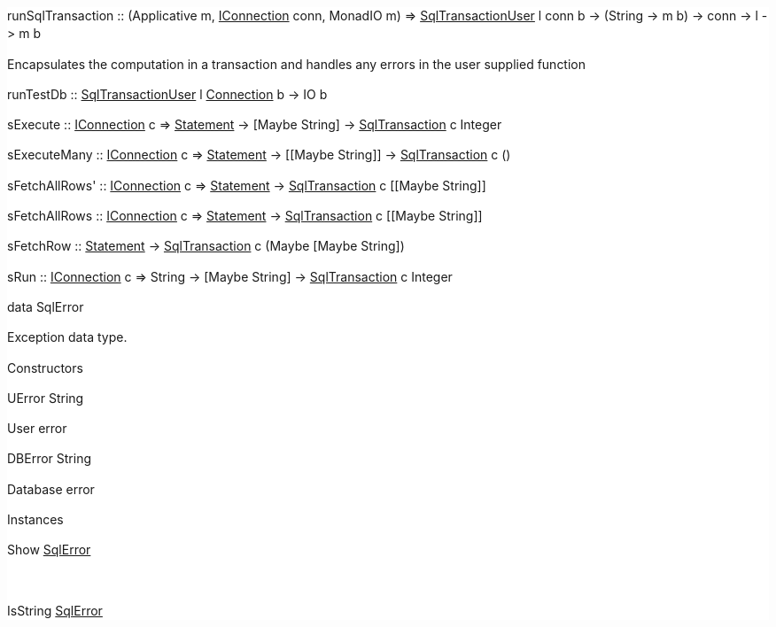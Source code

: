 runSqlTransaction :: (Applicative m,
[IConnection](Data-SqlTransaction.html#t:IConnection) conn, MonadIO m)
=\> [SqlTransactionUser](Data-SqlTransaction.html#t:SqlTransactionUser)
l conn b -\> (String -\> m b) -\> conn -\> l -\> m b

Encapsulates the computation in a transaction and handles any errors in
the user supplied function

runTestDb ::
[SqlTransactionUser](Data-SqlTransaction.html#t:SqlTransactionUser) l
[Connection](Data-SqlTransaction.html#t:Connection) b -\> IO b

sExecute :: [IConnection](Data-SqlTransaction.html#t:IConnection) c =\>
[Statement](Data-SqlTransaction.html#t:Statement) -\> [Maybe String] -\>
[SqlTransaction](Data-SqlTransaction.html#t:SqlTransaction) c Integer

sExecuteMany :: [IConnection](Data-SqlTransaction.html#t:IConnection) c
=\> [Statement](Data-SqlTransaction.html#t:Statement) -\> [[Maybe
String]] -\> [SqlTransaction](Data-SqlTransaction.html#t:SqlTransaction)
c ()

sFetchAllRows' :: [IConnection](Data-SqlTransaction.html#t:IConnection)
c =\> [Statement](Data-SqlTransaction.html#t:Statement) -\>
[SqlTransaction](Data-SqlTransaction.html#t:SqlTransaction) c [[Maybe
String]]

sFetchAllRows :: [IConnection](Data-SqlTransaction.html#t:IConnection) c
=\> [Statement](Data-SqlTransaction.html#t:Statement) -\>
[SqlTransaction](Data-SqlTransaction.html#t:SqlTransaction) c [[Maybe
String]]

sFetchRow :: [Statement](Data-SqlTransaction.html#t:Statement) -\>
[SqlTransaction](Data-SqlTransaction.html#t:SqlTransaction) c (Maybe
[Maybe String])

sRun :: [IConnection](Data-SqlTransaction.html#t:IConnection) c =\>
String -\> [Maybe String] -\>
[SqlTransaction](Data-SqlTransaction.html#t:SqlTransaction) c Integer

data SqlError

Exception data type.

Constructors

UError String

User error

DBError String

Database error

Instances

Show [SqlError](Data-SqlTransaction.html#t:SqlError)

 

IsString [SqlError](Data-SqlTransaction.html#t:SqlError)
